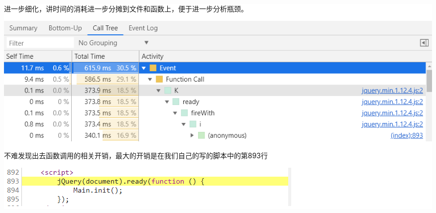 进一步细化，讲时间的消耗进一步分摊到文件和函数上，便于进一步分析瓶颈。

![call-tree](.\imgs\call-tree.png)

不难发现出去函数调用的相关开销，最大的开销是在我们自己的写的脚本中的第893行

![init](.\imgs\init.png)
